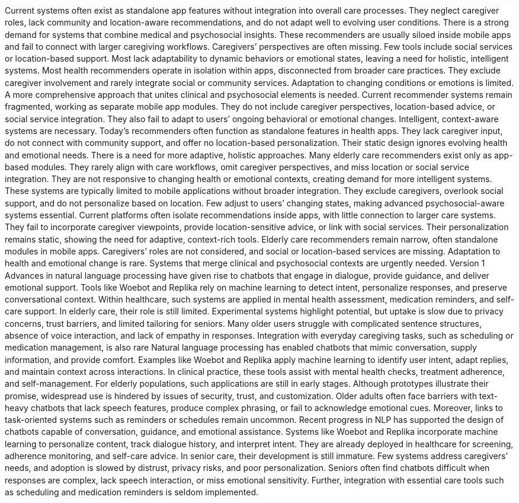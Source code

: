 Current systems often exist as standalone app features without integration into overall care processes. They neglect caregiver roles, lack community and location-aware recommendations, and do not adapt well to evolving user conditions. There is a strong demand for systems that combine medical and psychosocial insights.
These recommenders are usually siloed inside mobile apps and fail to connect with larger caregiving workflows. Caregivers’ perspectives are often missing. Few tools include social services or location-based support. Most lack adaptability to dynamic behaviors or emotional states, leaving a need for holistic, intelligent systems.
Most health recommenders operate in isolation within apps, disconnected from broader care practices. They exclude caregiver involvement and rarely integrate social or community services. Adaptation to changing conditions or emotions is limited. A more comprehensive approach that unites clinical and psychosocial elements is needed.
Current recommender systems remain fragmented, working as separate mobile app modules. They do not include caregiver perspectives, location-based advice, or social service integration. They also fail to adapt to users’ ongoing behavioral or emotional changes. Intelligent, context-aware systems are necessary.
Today’s recommenders often function as standalone features in health apps. They lack caregiver input, do not connect with community support, and offer no location-based personalization. Their static design ignores evolving health and emotional needs. There is a need for more adaptive, holistic approaches.
Many elderly care recommenders exist only as app-based modules. They rarely align with care workflows, omit caregiver perspectives, and miss location or social service integration. They are not responsive to changing health or emotional contexts, creating demand for more intelligent systems.
These systems are typically limited to mobile applications without broader integration. They exclude caregivers, overlook social support, and do not personalize based on location. Few adjust to users’ changing states, making advanced psychosocial-aware systems essential.
Current platforms often isolate recommendations inside apps, with little connection to larger care systems. They fail to incorporate caregiver viewpoints, provide location-sensitive advice, or link with social services. Their personalization remains static, showing the need for adaptive, context-rich tools.
Elderly care recommenders remain narrow, often standalone modules in mobile apps. Caregivers’ roles are not considered, and social or location-based services are missing. Adaptation to health and emotional change is rare. Systems that merge clinical and psychosocial contexts are urgently needed.
Version 1
Advances in natural language processing have given rise to chatbots that engage in dialogue, provide guidance, and deliver emotional support. Tools like Woebot and Replika rely on machine learning to detect intent, personalize responses, and preserve conversational context. Within healthcare, such systems are applied in mental health assessment, medication reminders, and self-care support.
In elderly care, their role is still limited. Experimental systems highlight potential, but uptake is slow due to privacy concerns, trust barriers, and limited tailoring for seniors. Many older users struggle with complicated sentence structures, absence of voice interaction, and lack of empathy in responses. Integration with everyday caregiving tasks, such as scheduling or medication management, is also rare
Natural language processing has enabled chatbots that mimic conversation, supply information, and provide comfort. Examples like Woebot and Replika apply machine learning to identify user intent, adapt replies, and maintain context across interactions. In clinical practice, these tools assist with mental health checks, treatment adherence, and self-management.
For elderly populations, such applications are still in early stages. Although prototypes illustrate their promise, widespread use is hindered by issues of security, trust, and customization. Older adults often face barriers with text-heavy chatbots that lack speech features, produce complex phrasing, or fail to acknowledge emotional cues. Moreover, links to task-oriented systems such as reminders or schedules remain uncommon.
Recent progress in NLP has supported the design of chatbots capable of conversation, guidance, and emotional assistance. Systems like Woebot and Replika incorporate machine learning to personalize content, track dialogue history, and interpret intent. They are already deployed in healthcare for screening, adherence monitoring, and self-care advice.
In senior care, their development is still immature. Few systems address caregivers’ needs, and adoption is slowed by distrust, privacy risks, and poor personalization. Seniors often find chatbots difficult when responses are complex, lack speech interaction, or miss emotional sensitivity. Further, integration with essential care tools such as scheduling and medication reminders is seldom implemented.
